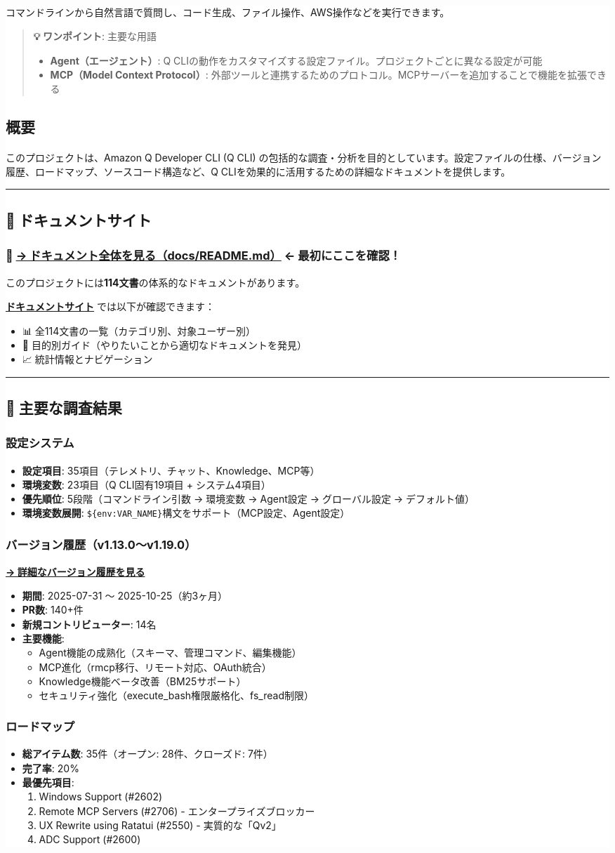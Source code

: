 コマンドラインから自然言語で質問し、コード生成、ファイル操作、AWS操作などを実行できます。

> **💡 ワンポイント**: 主要な用語
> - **Agent（エージェント）**: Q CLIの動作をカスタマイズする設定ファイル。プロジェクトごとに異なる設定が可能
> - **MCP（Model Context Protocol）**: 外部ツールと連携するためのプロトコル。MCPサーバーを追加することで機能を拡張できる

## 概要

このプロジェクトは、Amazon Q Developer CLI (Q CLI) の包括的な調査・分析を目的としています。設定ファイルの仕様、バージョン履歴、ロードマップ、ソースコード構造など、Q CLIを効果的に活用するための詳細なドキュメントを提供します。

---

## 📖 ドキュメントサイト

### 🎯 **[→ ドキュメント全体を見る（docs/README.md）](docs/README.md)** ← 最初にここを確認！

このプロジェクトには**114文書**の体系的なドキュメントがあります。

**[ドキュメントサイト](docs/README.md)** では以下が確認できます：
- 📊 全114文書の一覧（カテゴリ別、対象ユーザー別）
- 🎯 目的別ガイド（やりたいことから適切なドキュメントを発見）
- 📈 統計情報とナビゲーション

---

## 🎯 主要な調査結果

### 設定システム

- **設定項目**: 35項目（テレメトリ、チャット、Knowledge、MCP等）
- **環境変数**: 23項目（Q CLI固有19項目 + システム4項目）
- **優先順位**: 5段階（コマンドライン引数 → 環境変数 → Agent設定 → グローバル設定 → デフォルト値）
- **環境変数展開**: `${env:VAR_NAME}`構文をサポート（MCP設定、Agent設定）

### バージョン履歴（v1.13.0～v1.19.0）

**[→ 詳細なバージョン履歴を見る](docs/03_for-community/01_updates/03_version-history-v1.13-latest.md)**

- **期間**: 2025-07-31 ～ 2025-10-25（約3ヶ月）
- **PR数**: 140+件
- **新規コントリビューター**: 14名
- **主要機能**:
  - Agent機能の成熟化（スキーマ、管理コマンド、編集機能）
  - MCP進化（rmcp移行、リモート対応、OAuth統合）
  - Knowledge機能ベータ改善（BM25サポート）
  - セキュリティ強化（execute_bash権限厳格化、fs_read制限）

### ロードマップ

- **総アイテム数**: 35件（オープン: 28件、クローズド: 7件）
- **完了率**: 20%
- **最優先項目**:
  1. Windows Support (#2602)
  2. Remote MCP Servers (#2706) - エンタープライズブロッカー
  3. UX Rewrite using Ratatui (#2550) - 実質的な「Qv2」
  4. ADC Support (#2600)

